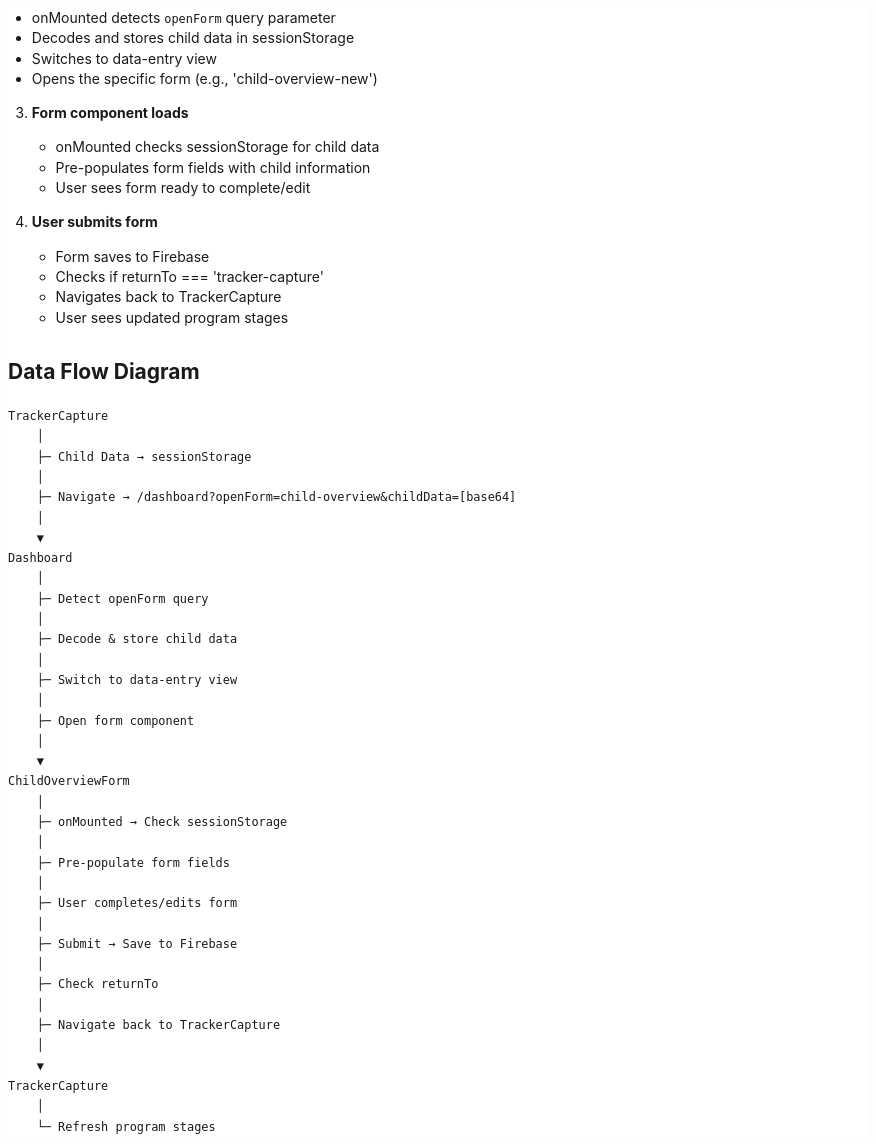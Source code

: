    - onMounted detects `openForm` query parameter
   - Decodes and stores child data in sessionStorage
   - Switches to data-entry view
   - Opens the specific form (e.g., 'child-overview-new')

3. **Form component loads**

   - onMounted checks sessionStorage for child data
   - Pre-populates form fields with child information
   - User sees form ready to complete/edit

4. **User submits form**
   - Form saves to Firebase
   - Checks if returnTo === 'tracker-capture'
   - Navigates back to TrackerCapture
   - User sees updated program stages

## Data Flow Diagram

```
TrackerCapture
    │
    ├─ Child Data → sessionStorage
    │
    ├─ Navigate → /dashboard?openForm=child-overview&childData=[base64]
    │
    ▼
Dashboard
    │
    ├─ Detect openForm query
    │
    ├─ Decode & store child data
    │
    ├─ Switch to data-entry view
    │
    ├─ Open form component
    │
    ▼
ChildOverviewForm
    │
    ├─ onMounted → Check sessionStorage
    │
    ├─ Pre-populate form fields
    │
    ├─ User completes/edits form
    │
    ├─ Submit → Save to Firebase
    │
    ├─ Check returnTo
    │
    ├─ Navigate back to TrackerCapture
    │
    ▼
TrackerCapture
    │
    └─ Refresh program stages
```
